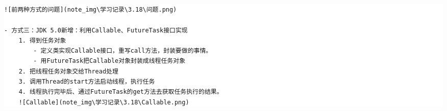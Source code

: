     ![前两种方式的问题](note_img\学习记录\3.18\问题.png)

    - 方式三：JDK 5.0新增：利用Callable、FutureTask接口实现
        1. 得到任务对象
            - 定义类实现Callable接口，重写call方法，封装要做的事情。
            - 用FutureTask把Callable对象封装成线程任务对象
        2. 把线程任务对象交给Thread处理
        3. 调用Thread的start方法启动线程，执行任务
        4. 线程执行完毕后、通过FutureTask的get方法去获取任务执行的结果。
        ![Callable](note_img\学习记录\3.18\Callable.png)
